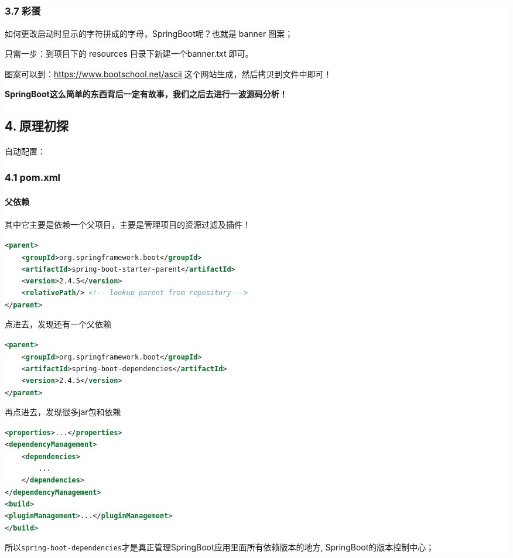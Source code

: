 ### 3.7 彩蛋

如何更改启动时显示的字符拼成的字母，SpringBoot呢？也就是 banner 图案；

只需一步：到项目下的 resources 目录下新建一个banner.txt 即可。

图案可以到：https://www.bootschool.net/ascii 这个网站生成，然后拷贝到文件中即可！

**SpringBoot这么简单的东西背后一定有故事，我们之后去进行一波源码分析！**



## 4. 原理初探

自动配置：

### 4.1 pom.xml

#### 父依赖

其中它主要是依赖一个父项目，主要是管理项目的资源过滤及插件！

```xml
<parent>
    <groupId>org.springframework.boot</groupId>
    <artifactId>spring-boot-starter-parent</artifactId>
    <version>2.4.5</version>
    <relativePath/> <!-- lookup parent from repository -->
</parent>
```

点进去，发现还有一个父依赖

```xml
<parent>
    <groupId>org.springframework.boot</groupId>
    <artifactId>spring-boot-dependencies</artifactId>
    <version>2.4.5</version>
</parent>
```

再点进去，发现很多jar包和依赖

```xml
<properties>...</properties>
<dependencyManagement>
    <dependencies>
        ...
    </dependencies>
</dependencyManagement>
<build>
<pluginManagement>...</pluginManagement>
</build>
```

所以`spring-boot-dependencies`才是真正管理SpringBoot应用里面所有依赖版本的地方, SpringBoot的版本控制中心；
